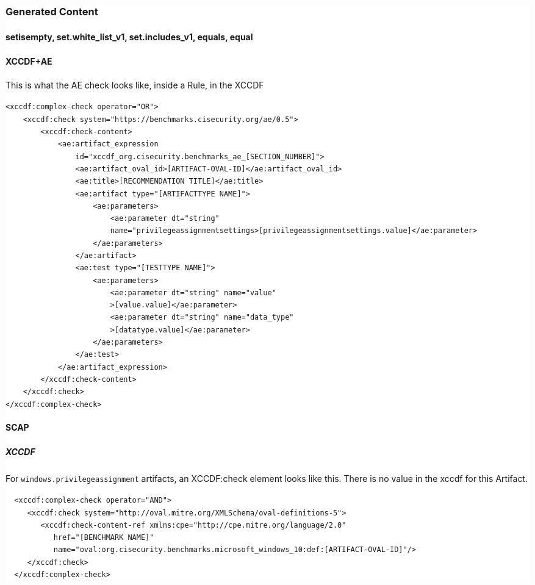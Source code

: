 ### Generated Content
#### setisempty, set.white_list_v1, set.includes_v1, equals, equal
#### XCCDF+AE
This is what the AE check looks like, inside a Rule, in the XCCDF

```
<xccdf:complex-check operator="OR">
    <xccdf:check system="https://benchmarks.cisecurity.org/ae/0.5">
        <xccdf:check-content>
            <ae:artifact_expression
                id="xccdf_org.cisecurity.benchmarks_ae_[SECTION_NUMBER]">
                <ae:artifact_oval_id>[ARTIFACT-OVAL-ID]</ae:artifact_oval_id>
                <ae:title>[RECOMMENDATION TITLE]</ae:title>
                <ae:artifact type="[ARTIFACTTYPE NAME]">
                    <ae:parameters>
                        <ae:parameter dt="string"
                        name="privilegeassignmentsettings>[privilegeassignmentsettings.value]</ae:parameter>
                    </ae:parameters>
                </ae:artifact>
                <ae:test type="[TESTTYPE NAME]">
                    <ae:parameters>
                        <ae:parameter dt="string" name="value"
                        >[value.value]</ae:parameter>
                        <ae:parameter dt="string" name="data_type"
                        >[datatype.value]</ae:parameter>
                    </ae:parameters>
                </ae:test>
            </ae:artifact_expression>
        </xccdf:check-content>
    </xccdf:check>
</xccdf:complex-check>

```

#### SCAP
##### XCCDF
For `windows.privilegeassignment` artifacts, an XCCDF:check element looks like this. There is no value in the xccdf for this Artifact. 

```
  <xccdf:complex-check operator="AND">
     <xccdf:check system="http://oval.mitre.org/XMLSchema/oval-definitions-5">
        <xccdf:check-content-ref xmlns:cpe="http://cpe.mitre.org/language/2.0"
           href="[BENCHMARK NAME]"
           name="oval:org.cisecurity.benchmarks.microsoft_windows_10:def:[ARTIFACT-OVAL-ID]"/>
     </xccdf:check>
  </xccdf:complex-check>
```
